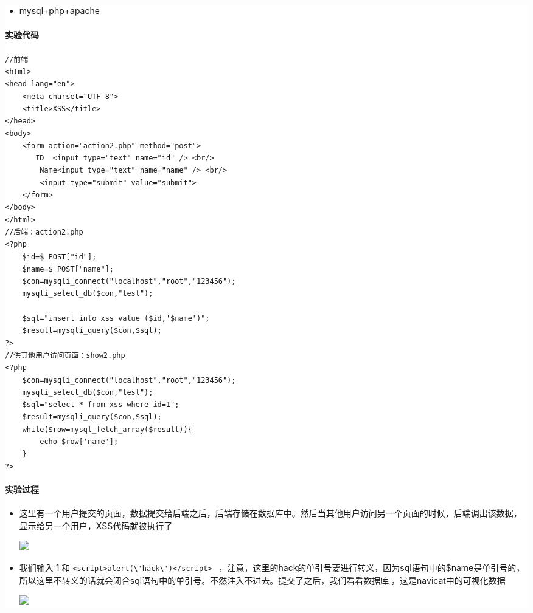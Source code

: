 + mysql+php+apache

#### 实验代码

```php+HTML
//前端
<html>
<head lang="en">
    <meta charset="UTF-8">
    <title>XSS</title>
</head>
<body>
    <form action="action2.php" method="post">
       ID  <input type="text" name="id" /> <br/>
        Name<input type="text" name="name" /> <br/>
        <input type="submit" value="submit">
    </form>
</body>
</html>
//后端：action2.php
<?php
	$id=$_POST["id"];
	$name=$_POST["name"];
	$con=mysqli_connect("localhost","root","123456");
	mysqli_select_db($con,"test");
	
	$sql="insert into xss value ($id,'$name')";
	$result=mysqli_query($con,$sql);
?>
//供其他用户访问页面：show2.php
<?php
	$con=mysqli_connect("localhost","root","123456");
	mysqli_select_db($con,"test");
	$sql="select * from xss where id=1";
	$result=mysqli_query($con,$sql);
	while($row=mysql_fetch_array($result)){
		echo $row['name'];
	}
?>

```

#### 实验过程

+ 这里有一个用户提交的页面，数据提交给后端之后，后端存储在数据库中。然后当其他用户访问另一个页面的时候，后端调出该数据，显示给另一个用户，XSS代码就被执行了 

  ![](./image/存储型.png)

+ 我们输入 1  和 `<script>alert(\'hack\')</script> ` ，注意，这里的hack的单引号要进行转义，因为sql语句中的$name是单引号的，所以这里不转义的话就会闭合sql语句中的单引号。不然注入不进去。提交了之后，我们看看数据库 ，这是navicat中的可视化数据

  ![](./image/数据库.png)
